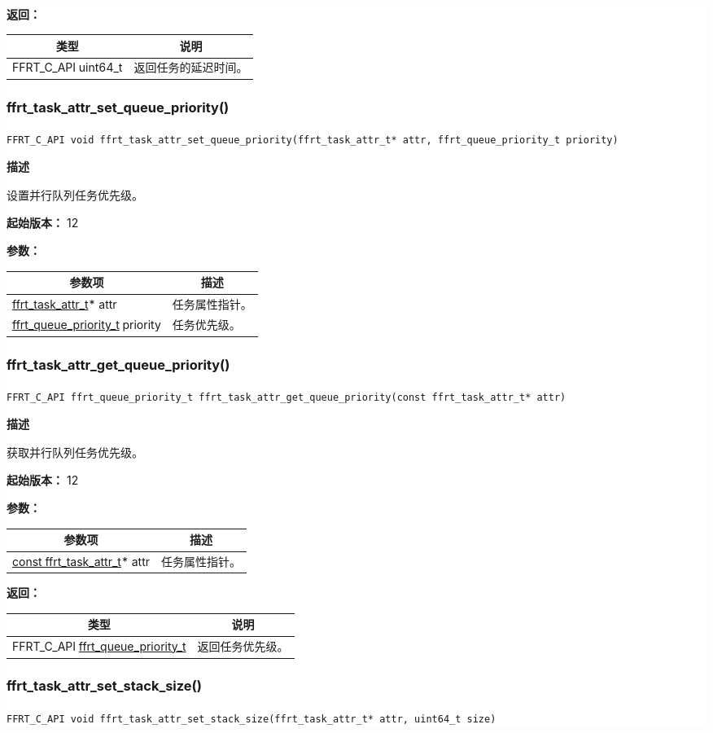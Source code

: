 **返回：**

| 类型 | 说明 |
| -- | -- |
| FFRT_C_API uint64_t | 返回任务的延迟时间。 |

### ffrt_task_attr_set_queue_priority()

```
FFRT_C_API void ffrt_task_attr_set_queue_priority(ffrt_task_attr_t* attr, ffrt_queue_priority_t priority)
```

**描述**

设置并行队列任务优先级。

**起始版本：** 12


**参数：**

| 参数项 | 描述 |
| -- | -- |
| [ffrt_task_attr_t](capi-ffrt-ffrt-task-attr-t.md)* attr | 任务属性指针。 |
| [ffrt_queue_priority_t](capi-type-def-h.md#ffrt_queue_priority_t) priority | 任务优先级。 |

### ffrt_task_attr_get_queue_priority()

```
FFRT_C_API ffrt_queue_priority_t ffrt_task_attr_get_queue_priority(const ffrt_task_attr_t* attr)
```

**描述**

获取并行队列任务优先级。

**起始版本：** 12


**参数：**

| 参数项 | 描述 |
| -- | -- |
| [const ffrt_task_attr_t](capi-ffrt-ffrt-task-attr-t.md)* attr | 任务属性指针。 |

**返回：**

| 类型                                                      | 说明 |
|---------------------------------------------------------| -- |
| FFRT_C_API [ffrt_queue_priority_t](capi-type-def-h.md#ffrt_queue_priority_t) | 返回任务优先级。 |

### ffrt_task_attr_set_stack_size()

```
FFRT_C_API void ffrt_task_attr_set_stack_size(ffrt_task_attr_t* attr, uint64_t size)
```
